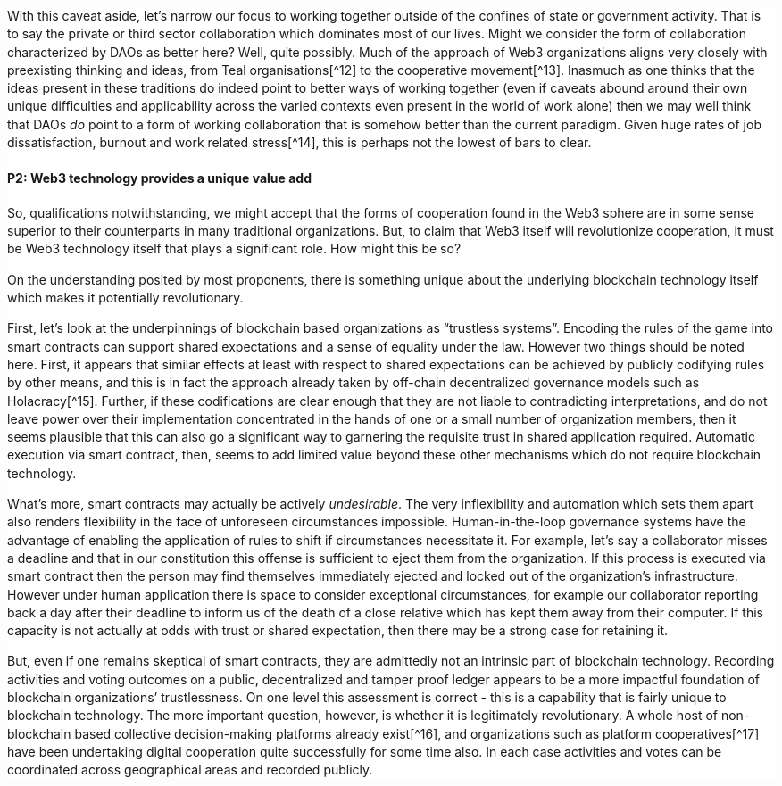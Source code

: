 With this caveat aside, let’s narrow our focus to working together outside of the confines of state or government activity. That is to say the private or third sector collaboration which dominates most of our lives. Might we consider the form of collaboration characterized by DAOs as better here? Well, quite possibly. Much of the approach of Web3 organizations aligns very closely with preexisting thinking and ideas, from Teal organisations[^12] to the cooperative movement[^13]. Inasmuch as one thinks that the ideas present in these traditions do indeed point to better ways of working together (even if caveats abound around their own unique difficulties and applicability across the varied contexts even present in the world of work alone) then we may well think that DAOs _do_ point to a form of working collaboration that is somehow better than the current paradigm. Given huge rates of job dissatisfaction, burnout and work related stress[^14], this is perhaps not the lowest of bars to clear.

#### P2: Web3 technology provides a unique value add

So, qualifications notwithstanding, we might accept that the forms of cooperation found in the Web3 sphere are in some sense superior to their counterparts in many traditional organizations. But, to claim that Web3 itself will revolutionize cooperation, it must be Web3 technology itself that plays a significant role. How might this be so?

On the understanding posited by most proponents, there is something unique about the underlying blockchain technology itself which makes it potentially revolutionary. 

First, let’s look at the underpinnings of blockchain based organizations as “trustless systems”. Encoding the rules of the game into smart contracts can support shared expectations and a sense of equality under the law. However two things should be noted here. First, it appears that similar effects at least with respect to shared expectations can be achieved by publicly codifying rules by other means, and this is in fact the approach already taken by off-chain decentralized governance models such as Holacracy[^15]. Further, if these codifications are clear enough that they are not liable to contradicting interpretations, and do not leave power over their implementation concentrated in the hands of one or a small number of organization members, then it seems plausible that this can also go a significant way to garnering the requisite trust in shared application required. Automatic execution via smart contract, then, seems to add limited value beyond these other mechanisms which do not require blockchain technology. 

What’s more, smart contracts may actually be actively _undesirable_. The very inflexibility and automation which sets them apart also renders flexibility in the face of unforeseen circumstances impossible. Human-in-the-loop governance systems have the advantage of enabling the application of rules to shift if circumstances necessitate it. For example, let’s say a collaborator misses a deadline and that in our constitution this offense is sufficient to eject them from the organization. If this process is executed via smart contract then the person may find themselves immediately ejected and locked out of the organization’s infrastructure. However under human application there is space to consider exceptional circumstances, for example our collaborator reporting back a day after their deadline to inform us of the death of a close relative which has kept them away from their computer. If this capacity is not actually at odds with trust or shared expectation, then there may be a strong case for retaining it. 

But, even if one remains skeptical of smart contracts, they are admittedly not an intrinsic part of blockchain technology. Recording activities and voting outcomes on a public, decentralized and tamper proof ledger appears to be a more impactful foundation of blockchain organizations’ trustlessness. On one level this assessment is correct - this is a capability that is fairly unique to blockchain technology. The more important question, however, is whether it is legitimately revolutionary. A whole host of non-blockchain based collective decision-making platforms already exist[^16], and organizations such as platform cooperatives[^17] have been undertaking digital cooperation quite successfully for some time also. In each case activities and votes can be coordinated across geographical areas and recorded publicly. 
